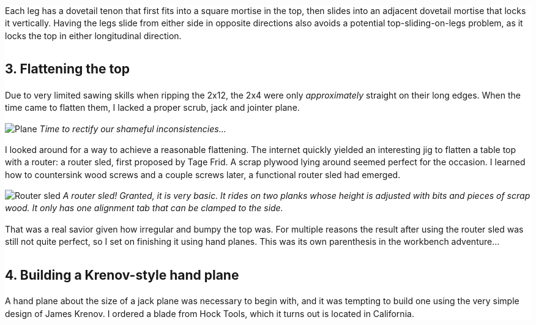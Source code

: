 Each leg has a dovetail tenon that first fits into a square mortise in the top, then slides into an adjacent dovetail mortise that locks it vertically. Having the legs slide from either side in opposite directions also avoids a potential top-sliding-on-legs problem, as it locks the top in either longitudinal direction.

## 3. Flattening the top
Due to very limited sawing skills when ripping the 2x12, the 2x4 were only *approximately* straight on their long edges.
When the time came to flatten them, I lacked a proper scrub, jack and jointer plane.

![Plane](./20200813_150849.jpg)
*Time to rectify our shameful inconsistencies...*

I looked around for a way to achieve a reasonable flattening.
The internet quickly yielded an interesting jig to flatten a table top with a router: a router sled, first proposed by Tage Frid. A scrap plywood lying around seemed perfect for the occasion. I learned how to countersink wood screws and a couple screws later, a functional router sled had emerged.

![Router sled](./20200816_230050.jpg)
*A router sled! Granted, it is very basic. It rides on two planks whose height is adjusted with bits and pieces of scrap wood. It only has one alignment tab that can be clamped to the side.*

That was a real savior given how irregular and bumpy the top was. For multiple reasons the result after using the router sled was still not quite perfect, so I set on finishing it using hand planes. This was its own parenthesis in the workbench adventure...

## 4. Building a Krenov-style hand plane
A hand plane about the size of a jack plane was necessary to begin with, and it was tempting to build one using the very simple design of James Krenov. I ordered a blade from Hock Tools, which it turns out is located in California.
